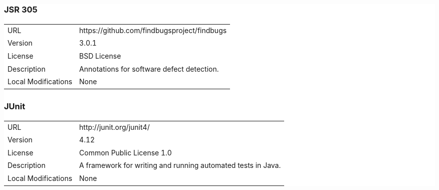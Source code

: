 ### JSR 305

<table>
  <tr>
    <td>URL</td>
    <td>https://github.com/findbugsproject/findbugs</td>
  </tr>

  <tr>
    <td>Version</td>
    <td>3.0.1</td>
  </tr>

  <tr>
    <td>License</td>
    <td>BSD License</td>
  </tr>

  <tr>
    <td>Description</td>
    <td>Annotations for software defect detection.</td>
  </tr>

  <tr>
    <td>Local Modifications</td>
    <td>None</td>
  </tr>
</table>

### JUnit

<table>
  <tr>
    <td>URL</td>
    <td>http://junit.org/junit4/</td>
  </tr>

  <tr>
    <td>Version</td>
    <td>4.12</td>
  </tr>

  <tr>
    <td>License</td>
    <td>Common Public License 1.0</td>
  </tr>

  <tr>
    <td>Description</td>
    <td>A framework for writing and running automated tests in Java.</td>
  </tr>

  <tr>
    <td>Local Modifications</td>
    <td>None</td>
  </tr>
</table>
